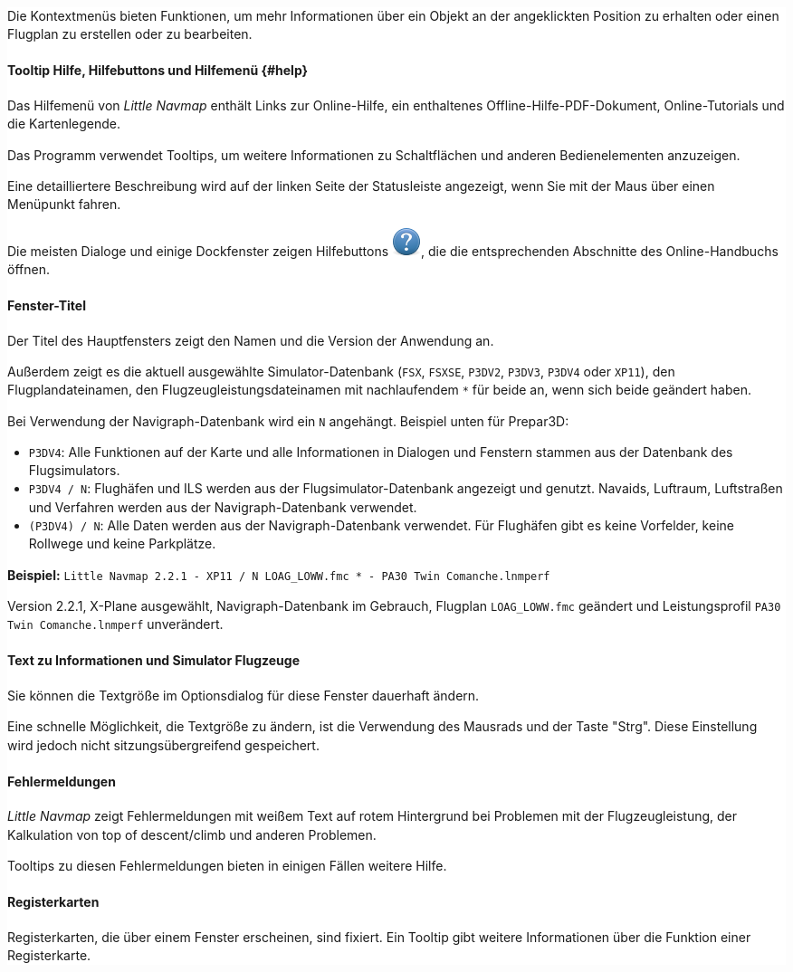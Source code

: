 Die Kontextmenüs bieten Funktionen, um mehr Informationen über ein Objekt an der angeklickten Position zu erhalten oder einen Flugplan zu erstellen oder zu bearbeiten.

#### Tooltip Hilfe, Hilfebuttons und Hilfemenü {#help}

Das Hilfemenü von *Little Navmap* enthält Links zur Online-Hilfe, ein enthaltenes Offline-Hilfe-PDF-Dokument, Online-Tutorials und die Kartenlegende.

Das Programm verwendet Tooltips, um weitere Informationen zu Schaltflächen und anderen Bedienelementen anzuzeigen.

Eine detailliertere Beschreibung wird auf der linken Seite der Statusleiste angezeigt, wenn Sie mit der Maus über einen Menüpunkt fahren.

Die meisten Dialoge und einige Dockfenster zeigen Hilfebuttons ![Hilfe](../images/icons/help.png " Help"), die die entsprechenden Abschnitte des Online-Handbuchs öffnen.

#### Fenster-Titel

Der Titel des Hauptfensters zeigt den Namen und die Version der Anwendung an.

Außerdem zeigt es die aktuell ausgewählte Simulator-Datenbank \(`FSX`, `FSXSE`, `P3DV2`, `P3DV3`, `P3DV4` oder `XP11`\),  den Flugplandateinamen, den Flugzeugleistungsdateinamen mit nachlaufendem `*` für beide an, wenn sich beide geändert haben.

Bei Verwendung der Navigraph-Datenbank wird ein `N` angehängt. Beispiel unten für Prepar3D:

* `P3DV4`: Alle Funktionen auf der Karte und alle Informationen in Dialogen und Fenstern stammen aus der Datenbank des Flugsimulators.
* `P3DV4 / N`: Flughäfen und ILS werden aus der Flugsimulator-Datenbank angezeigt und genutzt. Navaids, Luftraum, Luftstraßen und Verfahren werden aus der Navigraph-Datenbank verwendet.
* `(P3DV4) / N`: Alle Daten werden aus der Navigraph-Datenbank verwendet. Für Flughäfen gibt es keine Vorfelder, keine Rollwege und keine Parkplätze.

**Beispiel:** `Little Navmap 2.2.1 - XP11 / N LOAG_LOWW.fmc * - PA30 Twin Comanche.lnmperf`

Version 2.2.1, X-Plane ausgewählt, Navigraph-Datenbank im Gebrauch, Flugplan `LOAG_LOWW.fmc` geändert und Leistungsprofil `PA30 Twin Comanche.lnmperf` unverändert.

#### Text zu Informationen und Simulator Flugzeuge

Sie können die Textgröße im Optionsdialog für diese Fenster dauerhaft ändern.

Eine schnelle Möglichkeit, die Textgröße zu ändern, ist die Verwendung des Mausrads und der Taste "Strg". Diese Einstellung wird jedoch nicht sitzungsübergreifend gespeichert.

#### Fehlermeldungen

_Little Navmap_ zeigt Fehlermeldungen mit weißem Text auf rotem Hintergrund bei Problemen mit der Flugzeugleistung, der Kalkulation von top of descent/climb und anderen Problemen.

Tooltips zu diesen Fehlermeldungen bieten in einigen Fällen weitere Hilfe.

#### Registerkarten

Registerkarten, die über einem Fenster erscheinen, sind fixiert. Ein Tooltip gibt weitere Informationen über die Funktion einer Registerkarte.
